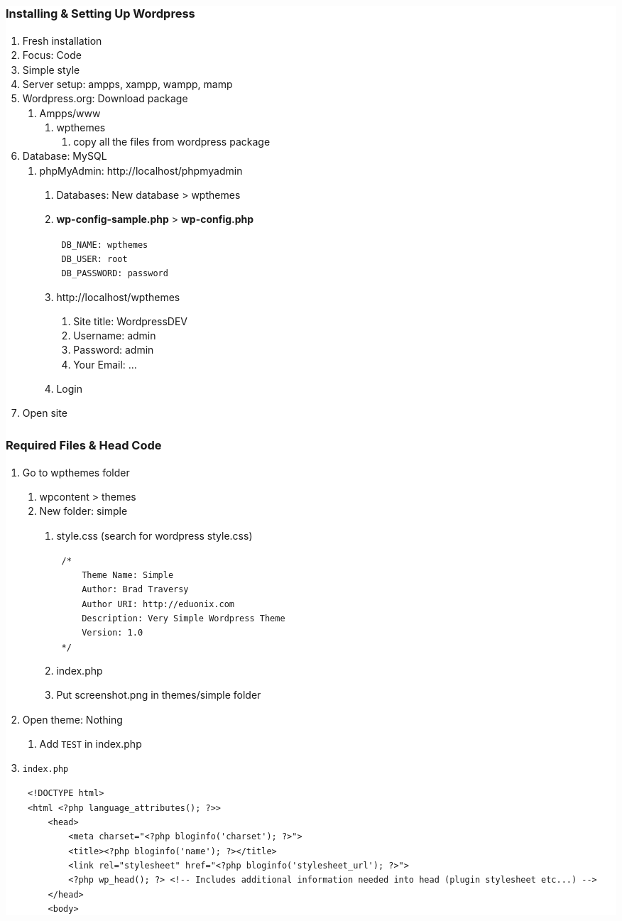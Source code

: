 ### Installing & Setting Up Wordpress ###
1. Fresh installation
2. Focus: Code
3. Simple style
4. Server setup: ampps, xampp, wampp, mamp
5. Wordpress.org: Download package
	1. Ampps/www
		1. wpthemes
			1. copy all the files from wordpress package
6. Database: MySQL
	1. phpMyAdmin: http://localhost/phpmyadmin
		1. Databases: New database > wpthemes
		2. **wp-config-sample.php** > **wp-config.php**

				DB_NAME: wpthemes
				DB_USER: root
				DB_PASSWORD: password
				
		3. http://localhost/wpthemes
			1. Site title: WordpressDEV
			2. Username: admin
			3. Password: admin
			4. Your Email: ...
		4. Login
7. Open site

### Required Files & Head Code ###
1. Go to wpthemes folder
	1. wpcontent > themes
	2. New folder: simple
		1. style.css (search for wordpress style.css)

				/*
					Theme Name: Simple
					Author: Brad Traversy
					Author URI: http://eduonix.com
					Description: Very Simple Wordpress Theme
					Version: 1.0
				*/
		
		2. index.php
		3. Put screenshot.png in themes/simple folder
2. Open theme: Nothing
	1. Add `TEST` in index.php
3. `index.php`

		<!DOCTYPE html>
		<html <?php language_attributes(); ?>>
			<head>
				<meta charset="<?php bloginfo('charset'); ?>">
				<title><?php bloginfo('name'); ?></title>
				<link rel="stylesheet" href="<?php bloginfo('stylesheet_url'); ?>">
				<?php wp_head(); ?> <!-- Includes additional information needed into head (plugin stylesheet etc...) -->
			</head>
			<body>
		